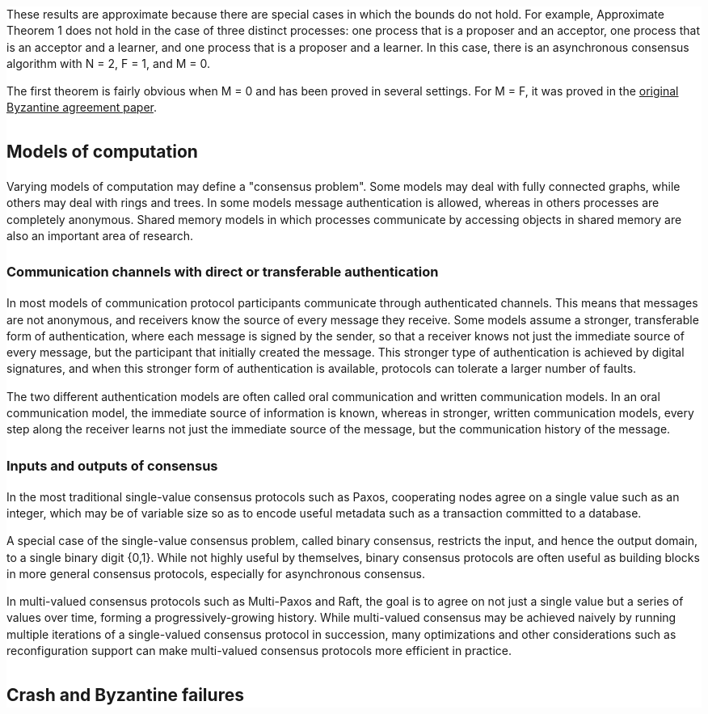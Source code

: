 These results are approximate because there are special cases in which the bounds do not hold.
For example, Approximate Theorem 1 does not hold in the case of three distinct processes: one process that is a proposer and an acceptor, one process that is an acceptor and a learner, and one process that is a proposer and a learner.
In this case, there is an asynchronous consensus algorithm with N = 2, F = 1, and M = 0.

The first theorem is fairly obvious when M = 0 and has been proved in several settings.
For M = F, it was proved in the [original Byzantine agreement paper](https://lamport.azurewebsites.net/pubs/reaching.pdf).

## Models of computation

Varying models of computation may define a "consensus problem". Some models may deal with fully connected graphs, while others may deal with rings and trees.
In some models message authentication is allowed, whereas in others processes are completely anonymous. Shared memory models in which processes communicate by accessing objects in shared memory are also an important area of research.

### Communication channels with direct or transferable authentication

In most models of communication protocol participants communicate through authenticated channels.
This means that messages are not anonymous, and receivers know the source of every message they receive.
Some models assume a stronger, transferable form of authentication, where each message is signed by the sender, so that a receiver knows not just the immediate source of every message, but the participant that initially created the message.
This stronger type of authentication is achieved by digital signatures, and when this stronger form of authentication is available, protocols can tolerate a larger number of faults.

The two different authentication models are often called oral communication and written communication models.
In an oral communication model, the immediate source of information is known, whereas in stronger, written communication models, every step along the receiver learns not just the immediate source of the message, but the communication history of the message.

### Inputs and outputs of consensus

In the most traditional single-value consensus protocols such as Paxos, cooperating nodes agree on a single value such as an integer, which may be of variable size so as to encode useful metadata such as a transaction committed to a database.

A special case of the single-value consensus problem, called binary consensus, restricts the input, and hence the output domain, to a single binary digit {0,1}.
While not highly useful by themselves, binary consensus protocols are often useful as building blocks in more general consensus protocols, especially for asynchronous consensus.

In multi-valued consensus protocols such as Multi-Paxos and Raft, the goal is to agree on not just a single value but a series of values over time, forming a progressively-growing history.
While multi-valued consensus may be achieved naively by running multiple iterations of a single-valued consensus protocol in succession, many optimizations and other considerations such as reconfiguration support can make multi-valued consensus protocols more efficient in practice.

## Crash and Byzantine failures
